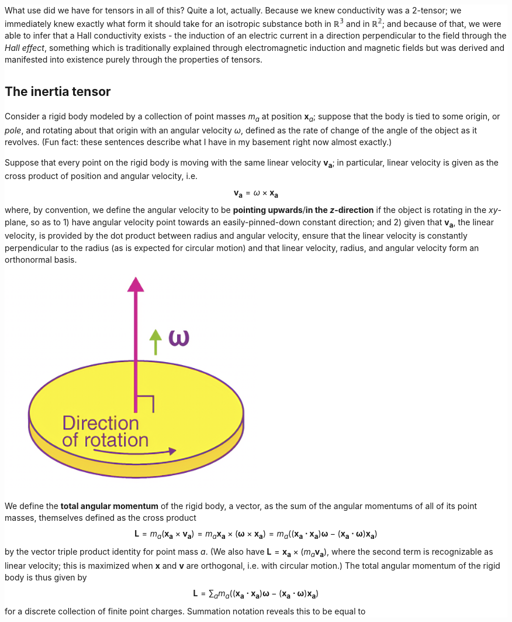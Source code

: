 What use did we have for tensors in all of this? Quite a lot, actually. Because we knew conductivity was a $2$-tensor; we immediately knew exactly what form it should take for an isotropic substance both in $\mathbb{R^3}$ and in $\mathbb{R^2}$; and because of that, we were able to infer that a Hall conductivity exists - the induction of an electric current in a direction perpendicular to the field through the *Hall effect*, something which is traditionally explained through electromagnetic induction and magnetic fields but was derived and manifested into existence purely through the properties of tensors.


## The inertia tensor

Consider a rigid body modeled by a collection of point masses $m_a$ at position $\mathbf{x}_a$; suppose that the body is tied to some origin, or *pole*, and rotating about that origin with an angular velocity $\omega$, defined as the rate of change of the angle of the object as it revolves. (Fun fact: these sentences describe what I have in my basement right now almost exactly.) 

Suppose that every point on the rigid body is moving with the same linear velocity $\mathbf{v_a}$; in particular, linear velocity is given as the cross product of position and angular velocity, i.e.
$$
\mathbf{v_a} = \omega \times \mathbf{x_a}
$$
where, by convention, we define the angular velocity to be **pointing upwards**/**in the $z$-direction** if the object is rotating in the $xy$-plane, so as to 1) have angular velocity point towards an easily-pinned-down constant direction; and 2) given that $\mathbf{v_a}$, the linear velocity, is provided by the dot product between radius and angular velocity, ensure that the linear velocity is constantly perpendicular to the radius (as is expected for circular motion) and that linear velocity, radius, and angular velocity form an orthonormal basis.

![alt text](./assets/images/image-47.png)

We define the **total angular momentum** of the rigid body, a vector, as the sum of the angular momentums of all of its point masses, themselves defined as the cross product
$$
\mathbf{L} = m_a(\mathbf{x_a} \times \mathbf{v_a}) = m_a\mathbf{x_a}\times(\mathbf{\omega} \times \mathbf{x_a}) = m_a((\mathbf{x_a \cdot x_a})\mathbf{\omega} - (\mathbf{x_a \cdot \omega})\mathbf{x_a})
$$
by the vector triple product identity for point mass $a$. (We also have $\mathbf{L} = \mathbf{x_a} \times (m_a\mathbf{v_a})$, where the second term is recognizable as linear velocity; this is maximized when $\mathbf{x}$ and $\mathbf{v}$ are orthogonal, i.e. with circular motion.) The total angular momentum of the rigid body is thus given by
$$
\mathbf{L} =\sum_{a}m_a((\mathbf{x_a \cdot x_a})\mathbf{\omega} - (\mathbf{x_a \cdot \omega})\mathbf{x_a})
$$
for a discrete collection of finite point charges. Summation notation reveals this to be equal to